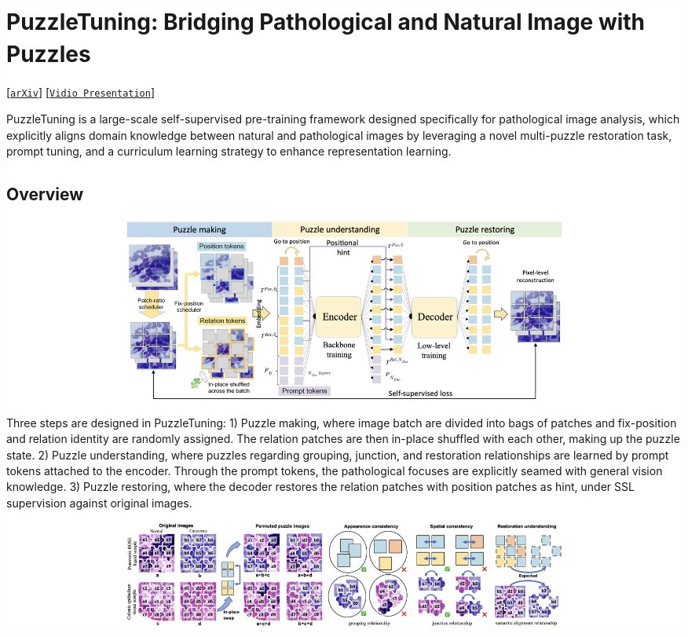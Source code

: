 # PuzzleTuning: Bridging Pathological and Natural Image with Puzzles

[[`arXiv`](https://arxiv.org/abs/2311.06712)] [[`Vidio Presentation`](https://www.bilibili.com/video/BV1ZVHje9EdX)]

PuzzleTuning is a large-scale self-supervised pre-training framework designed specifically for pathological image analysis, which explicitly aligns domain knowledge between natural and pathological images by leveraging a novel multi-puzzle restoration task, prompt tuning, and a curriculum learning strategy to enhance representation learning.

## Overview

<div style="text-align: center;">
  <img width="555" alt="fig_PuzzleTuning_method" src="./Archive/figures/fig_PuzzleTuning_method.png">
</div>

Three steps are designed in PuzzleTuning: 1) Puzzle making, where image batch are divided into bags of patches and fix-position and relation identity are randomly assigned. The relation patches are then in-place shuffled with each other, making up the puzzle state. 2) Puzzle understanding, where puzzles regarding grouping, junction, and restoration relationships are learned by prompt tokens attached to the encoder. Through the prompt tokens, the pathological focuses are explicitly seamed with general vision knowledge. 3) Puzzle restoring, where the decoder restores the relation patches with position patches as hint, under SSL supervision against original images.

<div style="text-align: center;">
  <img width="555" alt="fig_PuzzleTuning_concept" src="./Archive/figures/fig_concept.png">
</div>

